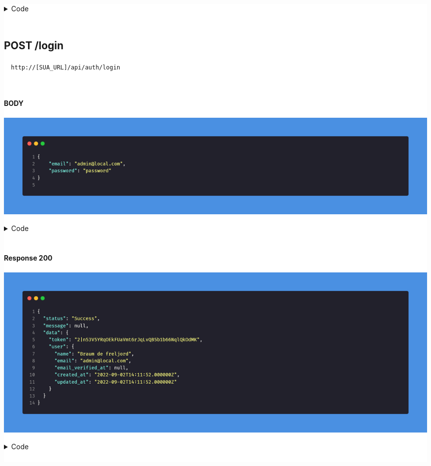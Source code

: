 
<details><summary>Code</summary></details>

<br>

## POST /login

```
  http://[SUA_URL]/api/auth/login
```

<br>

#### BODY

![Body login](img/body_login.png)

<details><summary>Code</summary></details>

<br>

#### Response 200

![Response](img/response_success_login.png)

<details><summary>Code</summary></details>

<br>
